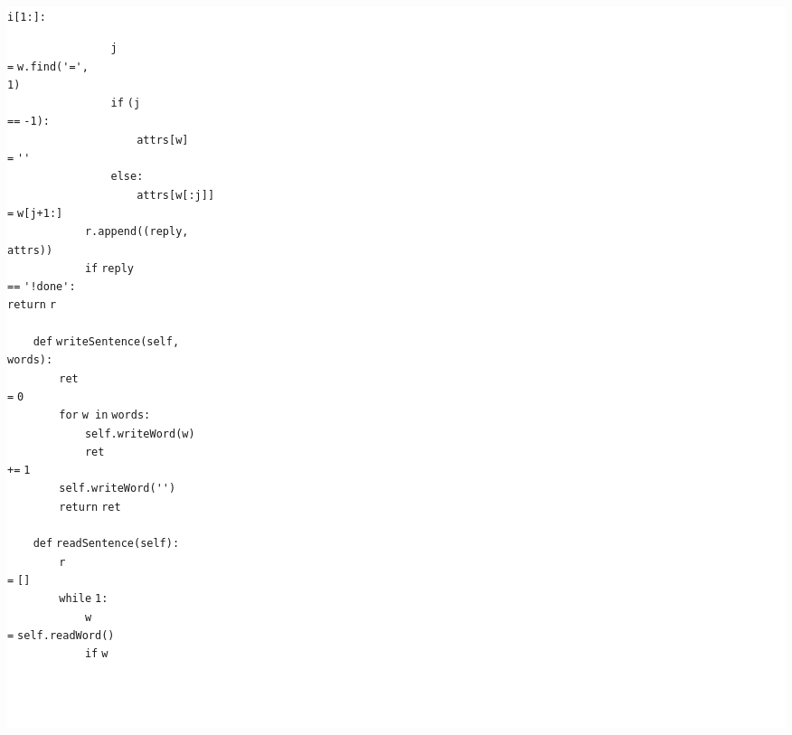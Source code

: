 <code class="py plain">i[</code><code class="py value">1</code><code class="py plain">:]:</code></div><div class="line number38 index37 alt1" data-bidi-marker="true"><code class="py spaces">&nbsp;&nbsp;&nbsp;&nbsp;&nbsp;&nbsp;&nbsp;&nbsp;&nbsp;&nbsp;&nbsp;&nbsp;&nbsp;&nbsp;&nbsp;&nbsp;</code><code class="py plain">j </code><code class="py keyword">=</code> <code class="py plain">w.find(</code><code class="py string">'='</code><code class="py plain">, </code><code class="py value">1</code><code class="py plain">)</code></div><div class="line number39 index38 alt2" data-bidi-marker="true"><code class="py spaces">&nbsp;&nbsp;&nbsp;&nbsp;&nbsp;&nbsp;&nbsp;&nbsp;&nbsp;&nbsp;&nbsp;&nbsp;&nbsp;&nbsp;&nbsp;&nbsp;</code><code class="py keyword">if</code> <code class="py plain">(j </code><code class="py keyword">=</code><code class="py keyword">=</code> <code class="py keyword">-</code><code class="py value">1</code><code class="py plain">):</code></div><div class="line number40 index39 alt1" data-bidi-marker="true"><code class="py spaces">&nbsp;&nbsp;&nbsp;&nbsp;&nbsp;&nbsp;&nbsp;&nbsp;&nbsp;&nbsp;&nbsp;&nbsp;&nbsp;&nbsp;&nbsp;&nbsp;&nbsp;&nbsp;&nbsp;&nbsp;</code><code class="py plain">attrs[w] </code><code class="py keyword">=</code> <code class="py plain">''</code></div><div class="line number41 index40 alt2" data-bidi-marker="true"><code class="py spaces">&nbsp;&nbsp;&nbsp;&nbsp;&nbsp;&nbsp;&nbsp;&nbsp;&nbsp;&nbsp;&nbsp;&nbsp;&nbsp;&nbsp;&nbsp;&nbsp;</code><code class="py keyword">else</code><code class="py plain">:</code></div><div class="line number42 index41 alt1" data-bidi-marker="true"><code class="py spaces">&nbsp;&nbsp;&nbsp;&nbsp;&nbsp;&nbsp;&nbsp;&nbsp;&nbsp;&nbsp;&nbsp;&nbsp;&nbsp;&nbsp;&nbsp;&nbsp;&nbsp;&nbsp;&nbsp;&nbsp;</code><code class="py plain">attrs[w[:j]] </code><code class="py keyword">=</code> <code class="py plain">w[j</code><code class="py keyword">+</code><code class="py value">1</code><code class="py plain">:]</code></div><div class="line number43 index42 alt2" data-bidi-marker="true"><code class="py spaces">&nbsp;&nbsp;&nbsp;&nbsp;&nbsp;&nbsp;&nbsp;&nbsp;&nbsp;&nbsp;&nbsp;&nbsp;</code><code class="py plain">r.append((reply, attrs))</code></div><div class="line number44 index43 alt1" data-bidi-marker="true"><code class="py spaces">&nbsp;&nbsp;&nbsp;&nbsp;&nbsp;&nbsp;&nbsp;&nbsp;&nbsp;&nbsp;&nbsp;&nbsp;</code><code class="py keyword">if</code> <code class="py plain">reply </code><code class="py keyword">=</code><code class="py keyword">=</code> <code class="py string">'!done'</code><code class="py plain">: </code><code class="py keyword">return</code> <code class="py plain">r</code></div><div class="line number45 index44 alt2" data-bidi-marker="true">&nbsp;</div><div class="line number46 index45 alt1" data-bidi-marker="true"><code class="py spaces">&nbsp;&nbsp;&nbsp;&nbsp;</code><code class="py keyword">def</code> <code class="py plain">writeSentence(</code><code class="py color1">self</code><code class="py plain">, words):</code></div><div class="line number47 index46 alt2" data-bidi-marker="true"><code class="py spaces">&nbsp;&nbsp;&nbsp;&nbsp;&nbsp;&nbsp;&nbsp;&nbsp;</code><code class="py plain">ret </code><code class="py keyword">=</code> <code class="py value">0</code></div><div class="line number48 index47 alt1" data-bidi-marker="true"><code class="py spaces">&nbsp;&nbsp;&nbsp;&nbsp;&nbsp;&nbsp;&nbsp;&nbsp;</code><code class="py keyword">for</code> <code class="py plain">w </code><code class="py keyword">in</code> <code class="py plain">words:</code></div><div class="line number49 index48 alt2" data-bidi-marker="true"><code class="py spaces">&nbsp;&nbsp;&nbsp;&nbsp;&nbsp;&nbsp;&nbsp;&nbsp;&nbsp;&nbsp;&nbsp;&nbsp;</code><code class="py color1">self</code><code class="py plain">.writeWord(w)</code></div><div class="line number50 index49 alt1" data-bidi-marker="true"><code class="py spaces">&nbsp;&nbsp;&nbsp;&nbsp;&nbsp;&nbsp;&nbsp;&nbsp;&nbsp;&nbsp;&nbsp;&nbsp;</code><code class="py plain">ret </code><code class="py keyword">+</code><code class="py keyword">=</code> <code class="py value">1</code></div><div class="line number51 index50 alt2" data-bidi-marker="true"><code class="py spaces">&nbsp;&nbsp;&nbsp;&nbsp;&nbsp;&nbsp;&nbsp;&nbsp;</code><code class="py color1">self</code><code class="py plain">.writeWord('')</code></div><div class="line number52 index51 alt1" data-bidi-marker="true"><code class="py spaces">&nbsp;&nbsp;&nbsp;&nbsp;&nbsp;&nbsp;&nbsp;&nbsp;</code><code class="py keyword">return</code> <code class="py plain">ret</code></div><div class="line number53 index52 alt2" data-bidi-marker="true">&nbsp;</div><div class="line number54 index53 alt1" data-bidi-marker="true"><code class="py spaces">&nbsp;&nbsp;&nbsp;&nbsp;</code><code class="py keyword">def</code> <code class="py plain">readSentence(</code><code class="py color1">self</code><code class="py plain">):</code></div><div class="line number55 index54 alt2" data-bidi-marker="true"><code class="py spaces">&nbsp;&nbsp;&nbsp;&nbsp;&nbsp;&nbsp;&nbsp;&nbsp;</code><code class="py plain">r </code><code class="py keyword">=</code> <code class="py plain">[]</code></div><div class="line number56 index55 alt1" data-bidi-marker="true"><code class="py spaces">&nbsp;&nbsp;&nbsp;&nbsp;&nbsp;&nbsp;&nbsp;&nbsp;</code><code class="py keyword">while</code> <code class="py value">1</code><code class="py plain">:</code></div><div class="line number57 index56 alt2" data-bidi-marker="true"><code class="py spaces">&nbsp;&nbsp;&nbsp;&nbsp;&nbsp;&nbsp;&nbsp;&nbsp;&nbsp;&nbsp;&nbsp;&nbsp;</code><code class="py plain">w </code><code class="py keyword">=</code> <code class="py color1">self</code><code class="py plain">.readWord()</code></div><div class="line number58 index57 alt1" data-bidi-marker="true"><code class="py spaces">&nbsp;&nbsp;&nbsp;&nbsp;&nbsp;&nbsp;&nbsp;&nbsp;&nbsp;&nbsp;&nbsp;&nbsp;</code><code class="py keyword">if</code> <code class="py plain">w